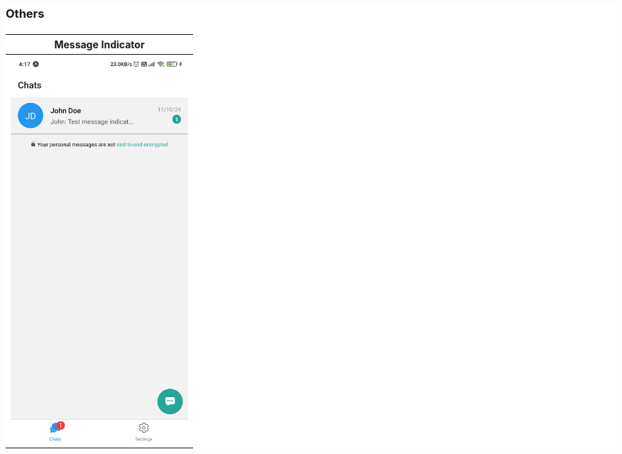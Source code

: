 

###  **Others**
|             Message Indicator              |
| :----------------------------------------: |
| <img src="./media/ss16.jpg"  width="250"> |
